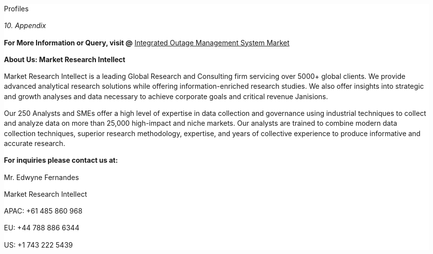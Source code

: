Profiles</span></em></p><p><em><span class="font-[700]">10. Appendix</span></em></p><p><span class="font-[700]"><strong>For More Information or Query, visit&nbsp;@</strong>&nbsp;</span><span class="font-[700]"><a href="https://www.marketresearchintellect.com/product/integrated-outage-management-system-market-size-and-forecast/?utm_source=Linkedin&utm_medium=822" target="_blank" data-tracking-control-name="article-ssr-frontend-pulse_little-text-block" data-tracking-will-navigate="" data-test-link="">Integrated Outage Management System Market</a></span></p><p><strong><span class="font-[700]">About Us: Market Research Intellect</span></strong></p><p><span class="">Market Research Intellect is a leading Global Research and Consulting firm servicing over 5000+ global clients. We provide advanced analytical research solutions while offering information-enriched research studies.&nbsp;</span>We also offer insights into strategic and growth analyses and data necessary to achieve corporate goals and critical revenue Janisions.</p><p><span class="">Our 250 Analysts and SMEs offer a high level of expertise in data collection and governance using industrial techniques to collect and analyze data on more than 25,000 high-impact and niche markets. Our analysts are trained to combine modern data collection techniques, superior research methodology, expertise, and years of collective experience to produce informative and accurate research.</span></p><p><strong>For inquiries please contact us at:</strong></p><p>Mr. Edwyne Fernandes</p><p>Market Research Intellect</p><p>APAC: +61 485 860 968</p><p>EU: +44 788 886 6344</p><p>US: +1 743 222 5439</p>